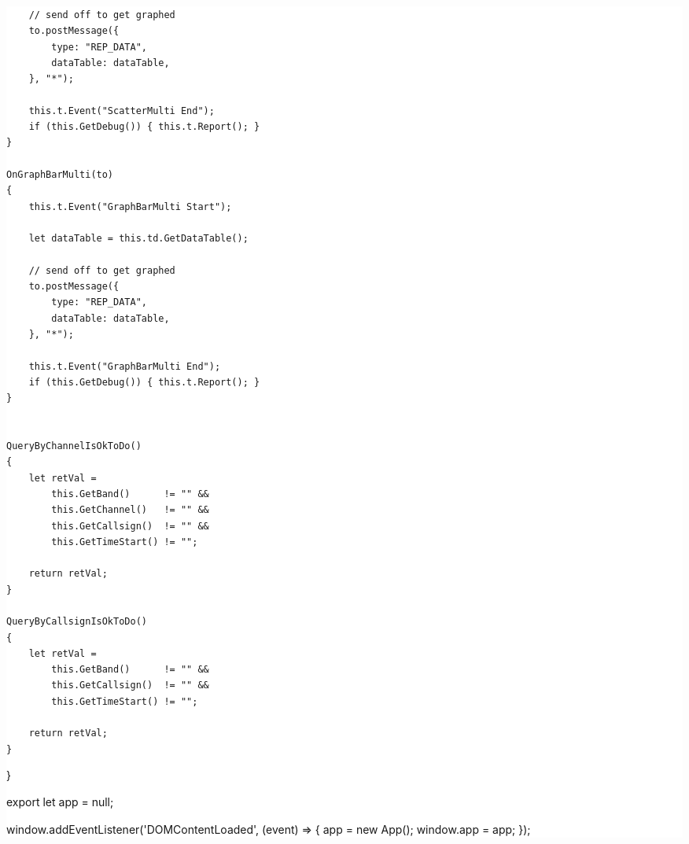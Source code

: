         // send off to get graphed
        to.postMessage({
            type: "REP_DATA",
            dataTable: dataTable,
        }, "*");

        this.t.Event("ScatterMulti End");
        if (this.GetDebug()) { this.t.Report(); }
    }

    OnGraphBarMulti(to)
    {
        this.t.Event("GraphBarMulti Start");

        let dataTable = this.td.GetDataTable();

        // send off to get graphed
        to.postMessage({
            type: "REP_DATA",
            dataTable: dataTable,
        }, "*");

        this.t.Event("GraphBarMulti End");
        if (this.GetDebug()) { this.t.Report(); }
    }


    QueryByChannelIsOkToDo()
    {
        let retVal =
            this.GetBand()      != "" && 
            this.GetChannel()   != "" &&
            this.GetCallsign()  != "" &&
            this.GetTimeStart() != "";

        return retVal;
    }

    QueryByCallsignIsOkToDo()
    {
        let retVal =
            this.GetBand()      != "" && 
            this.GetCallsign()  != "" &&
            this.GetTimeStart() != "";

        return retVal;
    }
}

export let app = null;

window.addEventListener('DOMContentLoaded', (event) => {
    app = new App();
    window.app = app;
});

</script>
